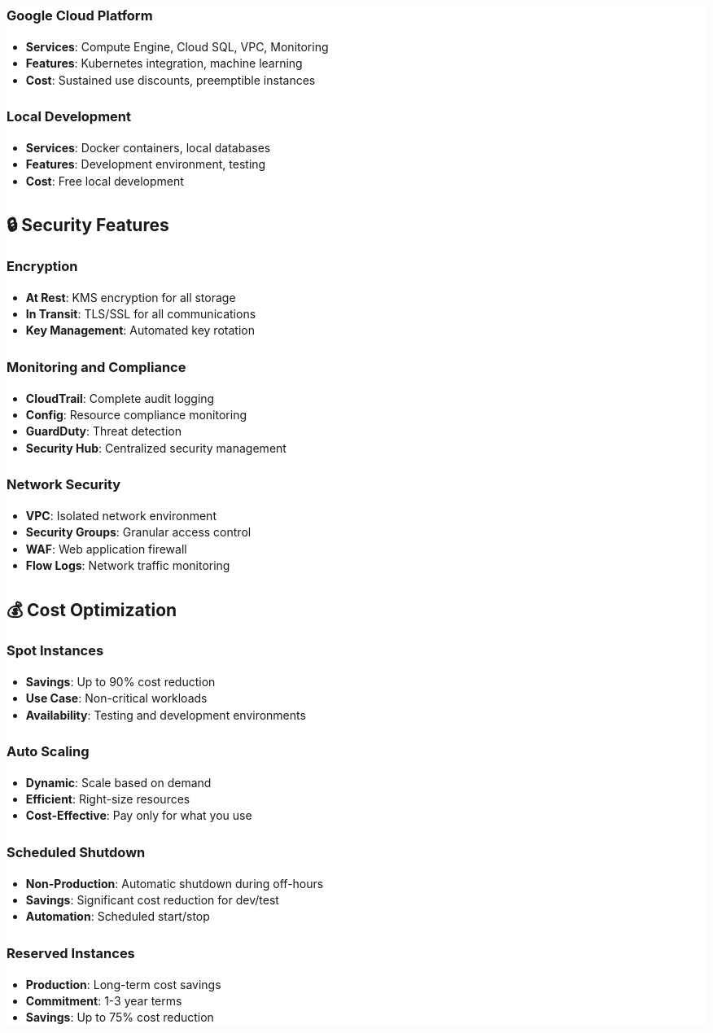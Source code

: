 ### Google Cloud Platform
- **Services**: Compute Engine, Cloud SQL, VPC, Monitoring
- **Features**: Kubernetes integration, machine learning
- **Cost**: Sustained use discounts, preemptible instances

### Local Development
- **Services**: Docker containers, local databases
- **Features**: Development environment, testing
- **Cost**: Free local development

## 🔒 Security Features

### Encryption
- **At Rest**: KMS encryption for all storage
- **In Transit**: TLS/SSL for all communications
- **Key Management**: Automated key rotation

### Monitoring and Compliance
- **CloudTrail**: Complete audit logging
- **Config**: Resource compliance monitoring
- **GuardDuty**: Threat detection
- **Security Hub**: Centralized security management

### Network Security
- **VPC**: Isolated network environment
- **Security Groups**: Granular access control
- **WAF**: Web application firewall
- **Flow Logs**: Network traffic monitoring

## 💰 Cost Optimization

### Spot Instances
- **Savings**: Up to 90% cost reduction
- **Use Case**: Non-critical workloads
- **Availability**: Testing and development environments

### Auto Scaling
- **Dynamic**: Scale based on demand
- **Efficient**: Right-size resources
- **Cost-Effective**: Pay only for what you use

### Scheduled Shutdown
- **Non-Production**: Automatic shutdown during off-hours
- **Savings**: Significant cost reduction for dev/test
- **Automation**: Scheduled start/stop

### Reserved Instances
- **Production**: Long-term cost savings
- **Commitment**: 1-3 year terms
- **Savings**: Up to 75% cost reduction
